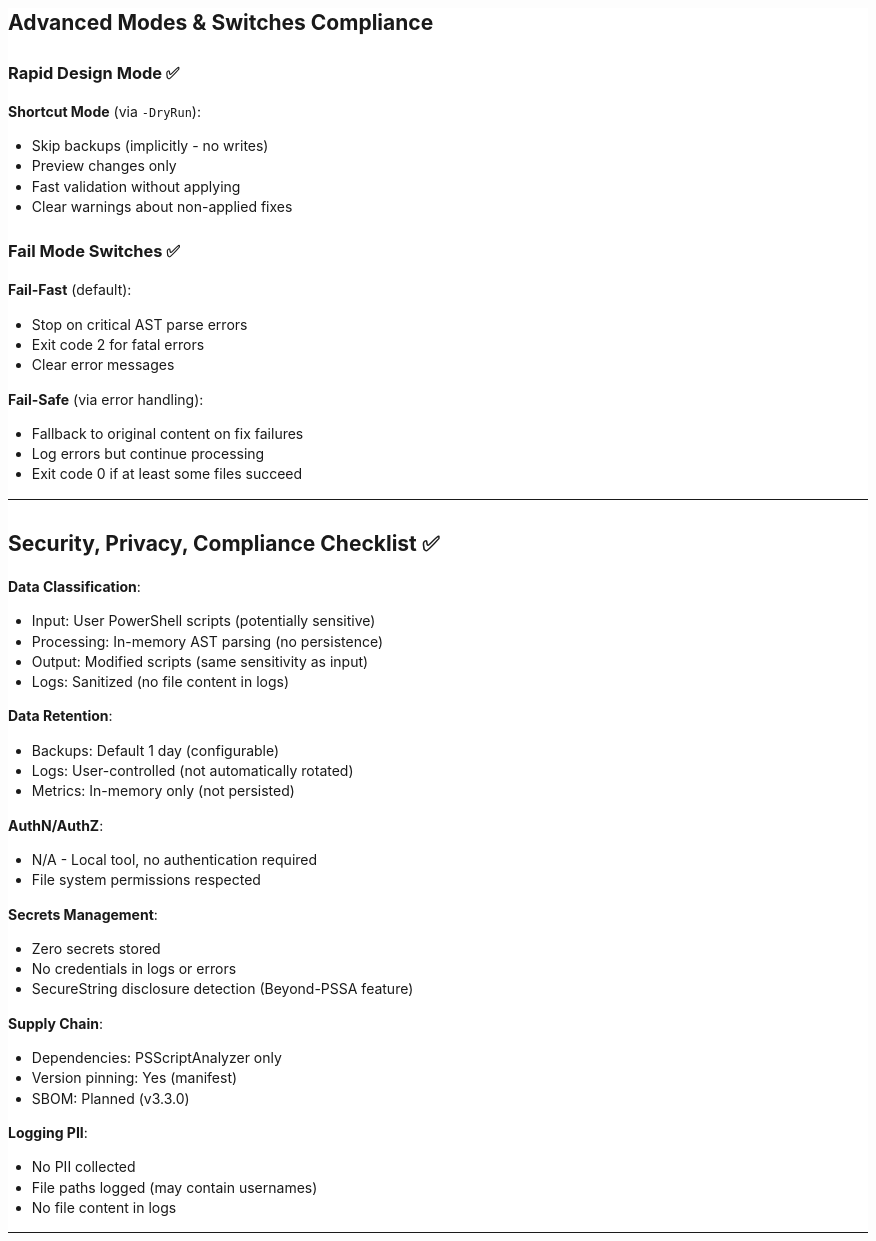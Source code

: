 
## Advanced Modes & Switches Compliance

### Rapid Design Mode ✅

**Shortcut Mode** (via `-DryRun`):
- Skip backups (implicitly - no writes)
- Preview changes only
- Fast validation without applying
- Clear warnings about non-applied fixes

### Fail Mode Switches ✅

**Fail-Fast** (default):
- Stop on critical AST parse errors
- Exit code 2 for fatal errors
- Clear error messages

**Fail-Safe** (via error handling):
- Fallback to original content on fix failures
- Log errors but continue processing
- Exit code 0 if at least some files succeed

---

## Security, Privacy, Compliance Checklist ✅

**Data Classification**:
- Input: User PowerShell scripts (potentially sensitive)
- Processing: In-memory AST parsing (no persistence)
- Output: Modified scripts (same sensitivity as input)
- Logs: Sanitized (no file content in logs)

**Data Retention**:
- Backups: Default 1 day (configurable)
- Logs: User-controlled (not automatically rotated)
- Metrics: In-memory only (not persisted)

**AuthN/AuthZ**:
- N/A - Local tool, no authentication required
- File system permissions respected

**Secrets Management**:
- Zero secrets stored
- No credentials in logs or errors
- SecureString disclosure detection (Beyond-PSSA feature)

**Supply Chain**:
- Dependencies: PSScriptAnalyzer only
- Version pinning: Yes (manifest)
- SBOM: Planned (v3.3.0)

**Logging PII**:
- No PII collected
- File paths logged (may contain usernames)
- No file content in logs

---